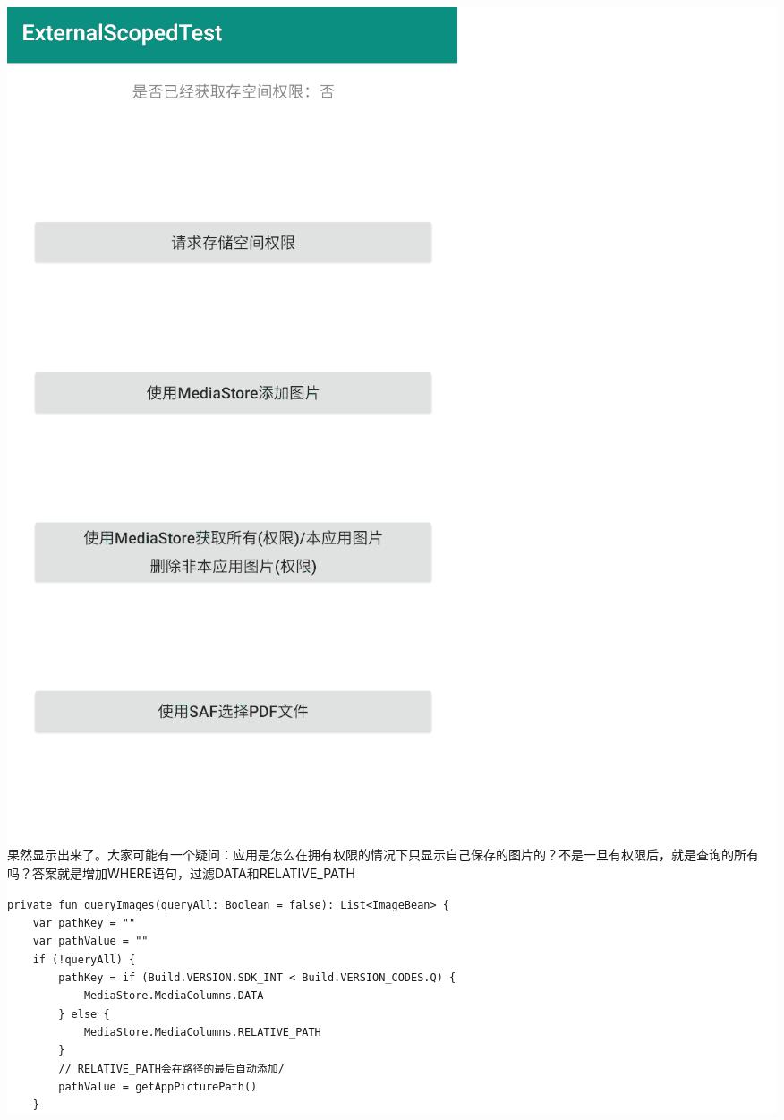 ![](img/4.gif)

​		果然显示出来了。大家可能有一个疑问：应用是怎么在拥有权限的情况下只显示自己保存的图片的？不是一旦有权限后，就是查询的所有吗？答案就是增加WHERE语句，过滤DATA和RELATIVE_PATH



```
private fun queryImages(queryAll: Boolean = false): List<ImageBean> {
    var pathKey = ""
    var pathValue = ""
    if (!queryAll) {
        pathKey = if (Build.VERSION.SDK_INT < Build.VERSION_CODES.Q) {
            MediaStore.MediaColumns.DATA
        } else {
            MediaStore.MediaColumns.RELATIVE_PATH
        }
        // RELATIVE_PATH会在路径的最后自动添加/
        pathValue = getAppPicturePath()
    }
```
